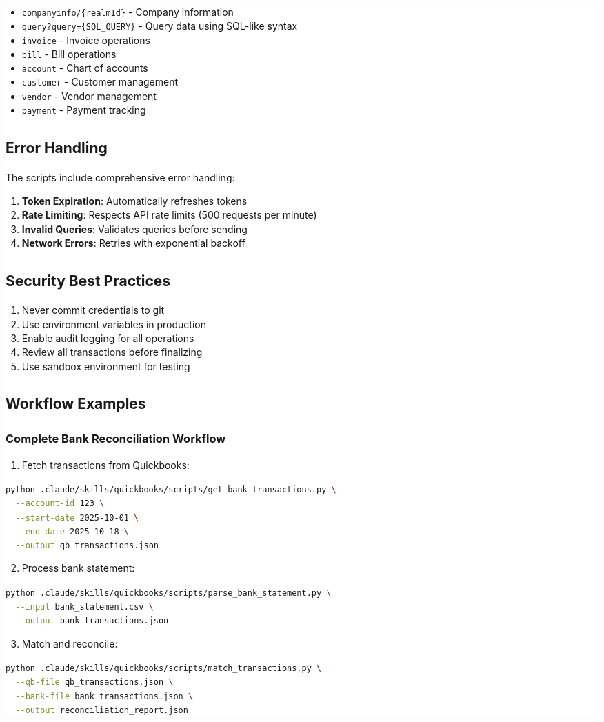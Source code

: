 - `companyinfo/{realmId}` - Company information
- `query?query={SQL_QUERY}` - Query data using SQL-like syntax
- `invoice` - Invoice operations
- `bill` - Bill operations
- `account` - Chart of accounts
- `customer` - Customer management
- `vendor` - Vendor management
- `payment` - Payment tracking

## Error Handling

The scripts include comprehensive error handling:

1. **Token Expiration**: Automatically refreshes tokens
2. **Rate Limiting**: Respects API rate limits (500 requests per minute)
3. **Invalid Queries**: Validates queries before sending
4. **Network Errors**: Retries with exponential backoff

## Security Best Practices

1. Never commit credentials to git
2. Use environment variables in production
3. Enable audit logging for all operations
4. Review all transactions before finalizing
5. Use sandbox environment for testing

## Workflow Examples

### Complete Bank Reconciliation Workflow

1. Fetch transactions from Quickbooks:
```bash
python .claude/skills/quickbooks/scripts/get_bank_transactions.py \
  --account-id 123 \
  --start-date 2025-10-01 \
  --end-date 2025-10-18 \
  --output qb_transactions.json
```

2. Process bank statement:
```bash
python .claude/skills/quickbooks/scripts/parse_bank_statement.py \
  --input bank_statement.csv \
  --output bank_transactions.json
```

3. Match and reconcile:
```bash
python .claude/skills/quickbooks/scripts/match_transactions.py \
  --qb-file qb_transactions.json \
  --bank-file bank_transactions.json \
  --output reconciliation_report.json
```
